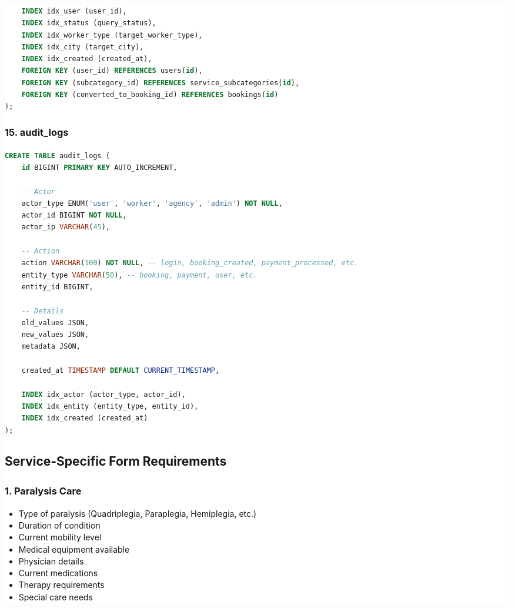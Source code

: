 ```sql
    INDEX idx_user (user_id),
    INDEX idx_status (query_status),
    INDEX idx_worker_type (target_worker_type),
    INDEX idx_city (target_city),
    INDEX idx_created (created_at),
    FOREIGN KEY (user_id) REFERENCES users(id),
    FOREIGN KEY (subcategory_id) REFERENCES service_subcategories(id),
    FOREIGN KEY (converted_to_booking_id) REFERENCES bookings(id)
);
```

### 15. audit_logs
```sql
CREATE TABLE audit_logs (
    id BIGINT PRIMARY KEY AUTO_INCREMENT,
    
    -- Actor
    actor_type ENUM('user', 'worker', 'agency', 'admin') NOT NULL,
    actor_id BIGINT NOT NULL,
    actor_ip VARCHAR(45),
    
    -- Action
    action VARCHAR(100) NOT NULL, -- login, booking_created, payment_processed, etc.
    entity_type VARCHAR(50), -- booking, payment, user, etc.
    entity_id BIGINT,
    
    -- Details
    old_values JSON,
    new_values JSON,
    metadata JSON,
    
    created_at TIMESTAMP DEFAULT CURRENT_TIMESTAMP,
    
    INDEX idx_actor (actor_type, actor_id),
    INDEX idx_entity (entity_type, entity_id),
    INDEX idx_created (created_at)
);
```

## Service-Specific Form Requirements

### 1. Paralysis Care
- Type of paralysis (Quadriplegia, Paraplegia, Hemiplegia, etc.)
- Duration of condition
- Current mobility level
- Medical equipment available
- Physician details
- Current medications
- Therapy requirements
- Special care needs
